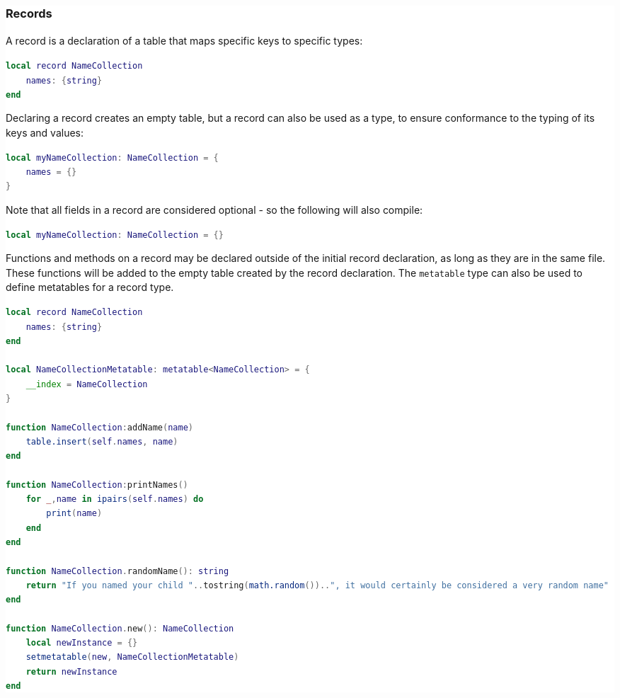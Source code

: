 ### Records
A record is a declaration of a table that maps specific keys to specific types:
```lua
local record NameCollection
    names: {string}
end
```

Declaring a record creates an empty table, but a record can also be used as a type, to ensure conformance to the typing of its keys and values:
```lua
local myNameCollection: NameCollection = {
    names = {}
}
```

Note that all fields in a record are considered optional - so the following will also compile:

```lua
local myNameCollection: NameCollection = {}
```

Functions and methods on a record may be declared outside of the initial record declaration, as long as they are in the same file.
These functions will be added to the empty table created by the record declaration.
The `metatable` type can also be used to define metatables for a record type.

```lua
local record NameCollection
    names: {string}
end

local NameCollectionMetatable: metatable<NameCollection> = {
    __index = NameCollection
}

function NameCollection:addName(name)
    table.insert(self.names, name)
end

function NameCollection:printNames()
    for _,name in ipairs(self.names) do
        print(name)
    end
end

function NameCollection.randomName(): string
    return "If you named your child "..tostring(math.random())..", it would certainly be considered a very random name"
end

function NameCollection.new(): NameCollection
    local newInstance = {}
    setmetatable(new, NameCollectionMetatable)
    return newInstance
end
```
